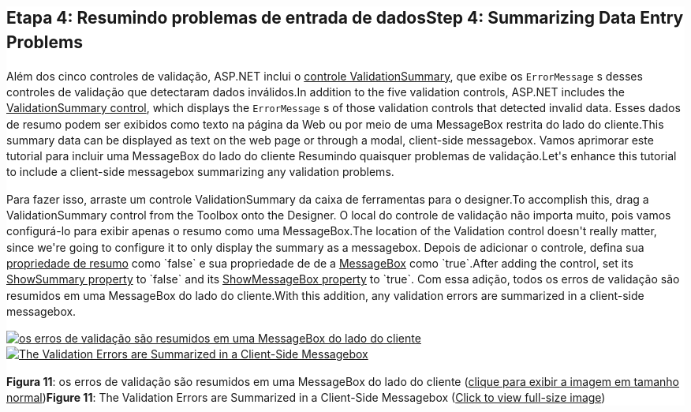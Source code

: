 ## <a name="step-4-summarizing-data-entry-problems"></a><span data-ttu-id="8d7ba-236">Etapa 4: Resumindo problemas de entrada de dados</span><span class="sxs-lookup"><span data-stu-id="8d7ba-236">Step 4: Summarizing Data Entry Problems</span></span>

<span data-ttu-id="8d7ba-237">Além dos cinco controles de validação, ASP.NET inclui o [controle ValidationSummary](https://msdn.microsoft.com/library/f9h59855(VS.80).aspx), que exibe os `ErrorMessage` s desses controles de validação que detectaram dados inválidos.</span><span class="sxs-lookup"><span data-stu-id="8d7ba-237">In addition to the five validation controls, ASP.NET includes the [ValidationSummary control](https://msdn.microsoft.com/library/f9h59855(VS.80).aspx), which displays the `ErrorMessage` s of those validation controls that detected invalid data.</span></span> <span data-ttu-id="8d7ba-238">Esses dados de resumo podem ser exibidos como texto na página da Web ou por meio de uma MessageBox restrita do lado do cliente.</span><span class="sxs-lookup"><span data-stu-id="8d7ba-238">This summary data can be displayed as text on the web page or through a modal, client-side messagebox.</span></span> <span data-ttu-id="8d7ba-239">Vamos aprimorar este tutorial para incluir uma MessageBox do lado do cliente Resumindo quaisquer problemas de validação.</span><span class="sxs-lookup"><span data-stu-id="8d7ba-239">Let's enhance this tutorial to include a client-side messagebox summarizing any validation problems.</span></span>

<span data-ttu-id="8d7ba-240">Para fazer isso, arraste um controle ValidationSummary da caixa de ferramentas para o designer.</span><span class="sxs-lookup"><span data-stu-id="8d7ba-240">To accomplish this, drag a ValidationSummary control from the Toolbox onto the Designer.</span></span> <span data-ttu-id="8d7ba-241">O local do controle de validação não importa muito, pois vamos configurá-lo para exibir apenas o resumo como uma MessageBox.</span><span class="sxs-lookup"><span data-stu-id="8d7ba-241">The location of the Validation control doesn't really matter, since we're going to configure it to only display the summary as a messagebox.</span></span> <span data-ttu-id="8d7ba-242">Depois de adicionar o controle, defina sua [propriedade de resumo](https://msdn.microsoft.com/library/system.web.ui.webcontrols.validationsummary.showsummary(VS.80).aspx) como `false` e sua propriedade de de a [MessageBox](https://msdn.microsoft.com/library/system.web.ui.webcontrols.validationsummary.showmessagebox(VS.80).aspx) como `true`.</span><span class="sxs-lookup"><span data-stu-id="8d7ba-242">After adding the control, set its [ShowSummary property](https://msdn.microsoft.com/library/system.web.ui.webcontrols.validationsummary.showsummary(VS.80).aspx) to `false` and its [ShowMessageBox property](https://msdn.microsoft.com/library/system.web.ui.webcontrols.validationsummary.showmessagebox(VS.80).aspx) to `true`.</span></span> <span data-ttu-id="8d7ba-243">Com essa adição, todos os erros de validação são resumidos em uma MessageBox do lado do cliente.</span><span class="sxs-lookup"><span data-stu-id="8d7ba-243">With this addition, any validation errors are summarized in a client-side messagebox.</span></span>

<span data-ttu-id="8d7ba-244">[![os erros de validação são resumidos em uma MessageBox do lado do cliente](adding-validation-controls-to-the-editing-and-inserting-interfaces-cs/_static/image32.png)](adding-validation-controls-to-the-editing-and-inserting-interfaces-cs/_static/image31.png)</span><span class="sxs-lookup"><span data-stu-id="8d7ba-244">[![The Validation Errors are Summarized in a Client-Side Messagebox](adding-validation-controls-to-the-editing-and-inserting-interfaces-cs/_static/image32.png)](adding-validation-controls-to-the-editing-and-inserting-interfaces-cs/_static/image31.png)</span></span>

<span data-ttu-id="8d7ba-245">**Figura 11**: os erros de validação são resumidos em uma MessageBox do lado do cliente ([clique para exibir a imagem em tamanho normal](adding-validation-controls-to-the-editing-and-inserting-interfaces-cs/_static/image33.png))</span><span class="sxs-lookup"><span data-stu-id="8d7ba-245">**Figure 11**: The Validation Errors are Summarized in a Client-Side Messagebox ([Click to view full-size image](adding-validation-controls-to-the-editing-and-inserting-interfaces-cs/_static/image33.png))</span></span>
